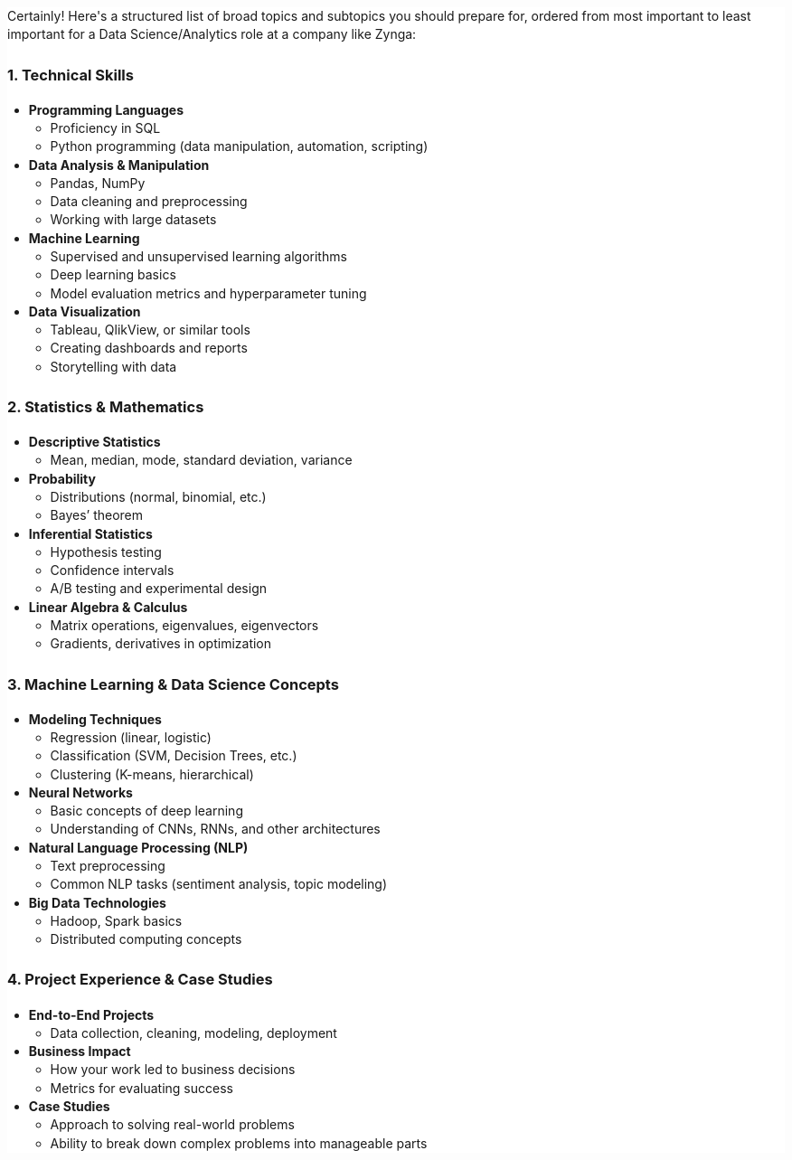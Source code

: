 Certainly! Here's a structured list of broad topics and subtopics you should prepare for, ordered from most important to least important for a Data Science/Analytics role at a company like Zynga:

### 1. **Technical Skills**
   - **Programming Languages**
     - Proficiency in SQL
     - Python programming (data manipulation, automation, scripting)
   - **Data Analysis & Manipulation**
     - Pandas, NumPy
     - Data cleaning and preprocessing
     - Working with large datasets
   - **Machine Learning**
     - Supervised and unsupervised learning algorithms
     - Deep learning basics
     - Model evaluation metrics and hyperparameter tuning
   - **Data Visualization**
     - Tableau, QlikView, or similar tools
     - Creating dashboards and reports
     - Storytelling with data

### 2. **Statistics & Mathematics**
   - **Descriptive Statistics**
     - Mean, median, mode, standard deviation, variance
   - **Probability**
     - Distributions (normal, binomial, etc.)
     - Bayes’ theorem
   - **Inferential Statistics**
     - Hypothesis testing
     - Confidence intervals
     - A/B testing and experimental design
   - **Linear Algebra & Calculus**
     - Matrix operations, eigenvalues, eigenvectors
     - Gradients, derivatives in optimization

### 3. **Machine Learning & Data Science Concepts**
   - **Modeling Techniques**
     - Regression (linear, logistic)
     - Classification (SVM, Decision Trees, etc.)
     - Clustering (K-means, hierarchical)
   - **Neural Networks**
     - Basic concepts of deep learning
     - Understanding of CNNs, RNNs, and other architectures
   - **Natural Language Processing (NLP)**
     - Text preprocessing
     - Common NLP tasks (sentiment analysis, topic modeling)
   - **Big Data Technologies**
     - Hadoop, Spark basics
     - Distributed computing concepts

### 4. **Project Experience & Case Studies**
   - **End-to-End Projects**
     - Data collection, cleaning, modeling, deployment
   - **Business Impact**
     - How your work led to business decisions
     - Metrics for evaluating success
   - **Case Studies**
     - Approach to solving real-world problems
     - Ability to break down complex problems into manageable parts
